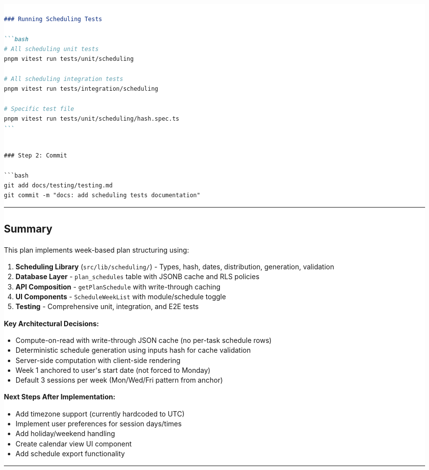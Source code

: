 ````markdown

### Running Scheduling Tests

```bash
# All scheduling unit tests
pnpm vitest run tests/unit/scheduling

# All scheduling integration tests
pnpm vitest run tests/integration/scheduling

# Specific test file
pnpm vitest run tests/unit/scheduling/hash.spec.ts
```
````

````

### Step 2: Commit

```bash
git add docs/testing/testing.md
git commit -m "docs: add scheduling tests documentation"
````

---

## Summary

This plan implements week-based plan structuring using:

1. **Scheduling Library** (`src/lib/scheduling/`) - Types, hash, dates, distribution, generation, validation
2. **Database Layer** - `plan_schedules` table with JSONB cache and RLS policies
3. **API Composition** - `getPlanSchedule` with write-through caching
4. **UI Components** - `ScheduleWeekList` with module/schedule toggle
5. **Testing** - Comprehensive unit, integration, and E2E tests

**Key Architectural Decisions:**

- Compute-on-read with write-through JSON cache (no per-task schedule rows)
- Deterministic schedule generation using inputs hash for cache validation
- Server-side computation with client-side rendering
- Week 1 anchored to user's start date (not forced to Monday)
- Default 3 sessions per week (Mon/Wed/Fri pattern from anchor)

**Next Steps After Implementation:**

- Add timezone support (currently hardcoded to UTC)
- Implement user preferences for session days/times
- Add holiday/weekend handling
- Create calendar view UI component
- Add schedule export functionality

---
